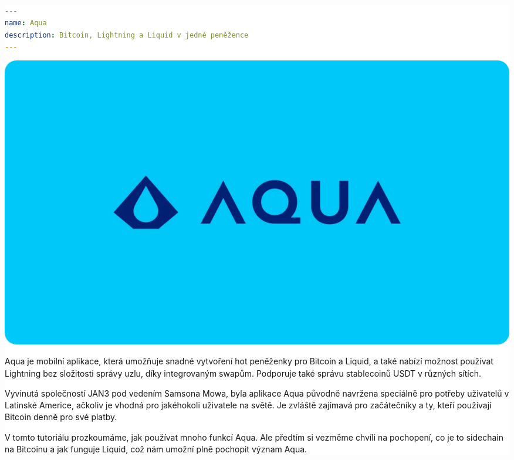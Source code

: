 ```yaml
---
name: Aqua
description: Bitcoin, Lightning a Liquid v jedné peněžence
---
```

![cover](assets/cover.webp)

Aqua je mobilní aplikace, která umožňuje snadné vytvoření hot peněženky pro Bitcoin a Liquid, a také nabízí možnost používat Lightning bez složitosti správy uzlu, díky integrovaným swapům. Podporuje také správu stablecoinů USDT v různých sítích.

Vyvinutá společností JAN3 pod vedením Samsona Mowa, byla aplikace Aqua původně navržena speciálně pro potřeby uživatelů v Latinské Americe, ačkoliv je vhodná pro jakéhokoli uživatele na světě. Je zvláště zajímavá pro začátečníky a ty, kteří používají Bitcoin denně pro své platby.

V tomto tutoriálu prozkoumáme, jak používat mnoho funkcí Aqua. Ale předtím si vezměme chvíli na pochopení, co je to sidechain na Bitcoinu a jak funguje Liquid, což nám umožní plně pochopit význam Aqua.
